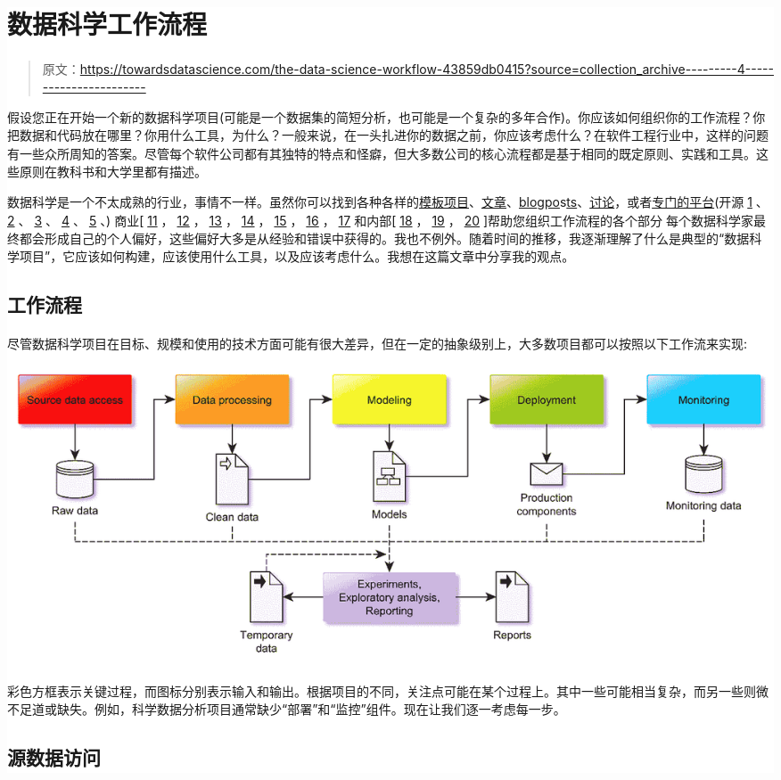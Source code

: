 # 数据科学工作流程

> 原文：<https://towardsdatascience.com/the-data-science-workflow-43859db0415?source=collection_archive---------4----------------------->

假设您正在开始一个新的数据科学项目(可能是一个数据集的简短分析，也可能是一个复杂的多年合作)。你应该如何组织你的工作流程？你把数据和代码放在哪里？你用什么工具，为什么？一般来说，在一头扎进你的数据之前，你应该考虑什么？在软件工程行业中，这样的问题有一些众所周知的答案。尽管每个软件公司都有其独特的特点和怪癖，但大多数公司的核心流程都是基于相同的既定原则、实践和工具。这些原则在教科书和大学里都有描述。

数据科学是一个不太成熟的行业，事情不一样。虽然你可以找到各种各样的[模板项目](https://drivendata.github.io/cookiecutter-data-science/)、[文章](https://journals.plos.org/ploscompbiol/article?id=10.1371/journal.pcbi.1000424)、[blo](/structure-and-automated-workflow-for-a-machine-learning-project-2fa30d661c1e)g[po](https://medium.com/datadriveninvestor/the-data-science-method-dsm-a-framework-on-how-to-take-your-data-science-projects-to-the-next-91f9fd81e5d1)s[ts](https://medium.com/thelaunchpad)、[讨论](https://stackoverflow.com/questions/3759723/best-way-to-organize-bioinformatics-projects)，或者[专门的平台](https://docs.google.com/spreadsheets/u/1/d/1ZHLzlMdBEHDorCUEeeiSx3WAgfLGw34pC08C9T0IMkE/edit?usp=sharing)(开源 [1](https://github.com/mitdbg/modeldb) 、 [2](https://dvc.org/) 、 [3](https://github.com/datmo/datmo) 、 [4](https://www.mlflow.org/) 、 [5](https://github.com/TensorLab/tensorfx) 、) 商业[ [11](https://hyperdash.io/) ， [12](https://www.dataiku.com/) ， [13](https://quiltdata.com/) ， [14](https://neptune.ml/) ， [15](http://www.pachyderm.io/) ， [16](https://www.floydhub.com/) ， [17](https://www.comet.ml/) 和内部[ [18](https://code.fb.com/ml-applications/introducing-fblearner-flow-facebook-s-ai-backbone/) ， [19](https://www.tensorflow.org/tfx/) ， [20](https://eng.uber.com/michelangelo/) ]帮助您组织工作流程的各个部分 每个数据科学家最终都会形成自己的个人偏好，这些偏好大多是从经验和错误中获得的。我也不例外。随着时间的推移，我逐渐理解了什么是典型的“数据科学项目”，它应该如何构建，应该使用什么工具，以及应该考虑什么。我想在这篇文章中分享我的观点。

## 工作流程

尽管数据科学项目在目标、规模和使用的技术方面可能有很大差异，但在一定的抽象级别上，大多数项目都可以按照以下工作流来实现:

![](img/94bdac3294f13f89390f85258be0c7e6.png)

彩色方框表示关键过程，而图标分别表示输入和输出。根据项目的不同，关注点可能在某个过程上。其中一些可能相当复杂，而另一些则微不足道或缺失。例如，科学数据分析项目通常缺少“部署”和“监控”组件。现在让我们逐一考虑每一步。

## 源数据访问
